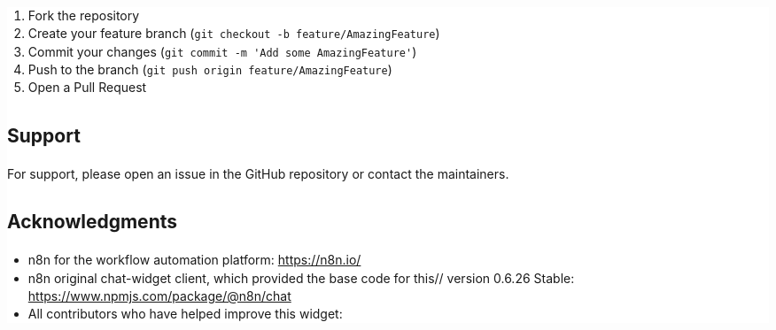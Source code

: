 1. Fork the repository
2. Create your feature branch (`git checkout -b feature/AmazingFeature`)
3. Commit your changes (`git commit -m 'Add some AmazingFeature'`)
4. Push to the branch (`git push origin feature/AmazingFeature`)
5. Open a Pull Request

## Support

For support, please open an issue in the GitHub repository or contact the maintainers.

## Acknowledgments

- n8n for the workflow automation platform: https://n8n.io/
- n8n original chat-widget client, which provided the base code for this// version 0.6.26 Stable: https://www.npmjs.com/package/@n8n/chat
- All contributors who have helped improve this widget:
